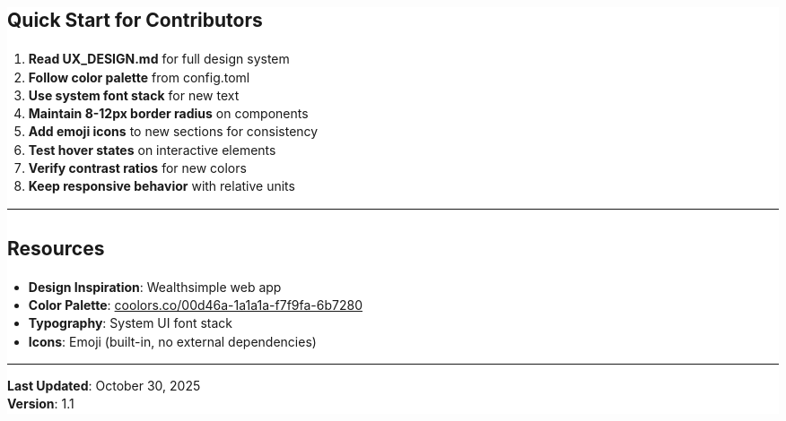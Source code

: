 
## Quick Start for Contributors

1. **Read UX_DESIGN.md** for full design system
2. **Follow color palette** from config.toml
3. **Use system font stack** for new text
4. **Maintain 8-12px border radius** on components
5. **Add emoji icons** to new sections for consistency
6. **Test hover states** on interactive elements
7. **Verify contrast ratios** for new colors
8. **Keep responsive behavior** with relative units

---

## Resources

- **Design Inspiration**: Wealthsimple web app
- **Color Palette**: [coolors.co/00d46a-1a1a1a-f7f9fa-6b7280](https://coolors.co/00d46a-1a1a1a-f7f9fa-6b7280)
- **Typography**: System UI font stack
- **Icons**: Emoji (built-in, no external dependencies)

---

**Last Updated**: October 30, 2025  
**Version**: 1.1

